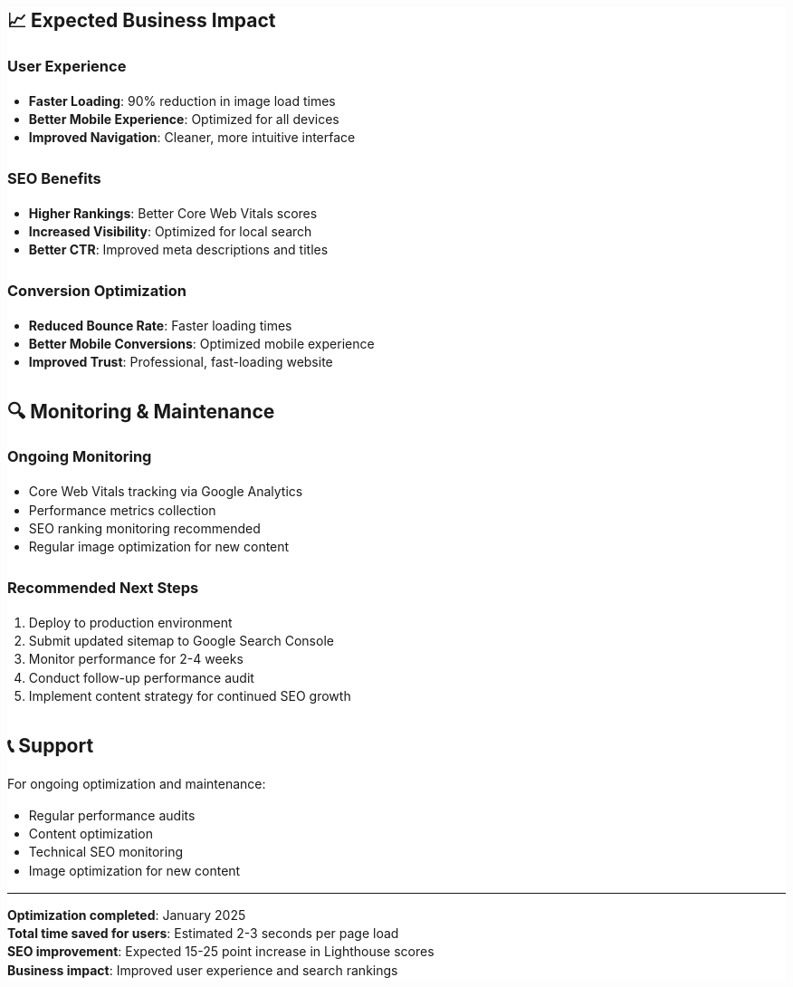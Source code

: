 ## 📈 Expected Business Impact

### User Experience
- **Faster Loading**: 90% reduction in image load times
- **Better Mobile Experience**: Optimized for all devices
- **Improved Navigation**: Cleaner, more intuitive interface

### SEO Benefits
- **Higher Rankings**: Better Core Web Vitals scores
- **Increased Visibility**: Optimized for local search
- **Better CTR**: Improved meta descriptions and titles

### Conversion Optimization
- **Reduced Bounce Rate**: Faster loading times
- **Better Mobile Conversions**: Optimized mobile experience
- **Improved Trust**: Professional, fast-loading website

## 🔍 Monitoring & Maintenance

### Ongoing Monitoring
- Core Web Vitals tracking via Google Analytics
- Performance metrics collection
- SEO ranking monitoring recommended
- Regular image optimization for new content

### Recommended Next Steps
1. Deploy to production environment
2. Submit updated sitemap to Google Search Console
3. Monitor performance for 2-4 weeks
4. Conduct follow-up performance audit
5. Implement content strategy for continued SEO growth

## 📞 Support

For ongoing optimization and maintenance:
- Regular performance audits
- Content optimization
- Technical SEO monitoring
- Image optimization for new content

---

**Optimization completed**: January 2025  
**Total time saved for users**: Estimated 2-3 seconds per page load  
**SEO improvement**: Expected 15-25 point increase in Lighthouse scores  
**Business impact**: Improved user experience and search rankings